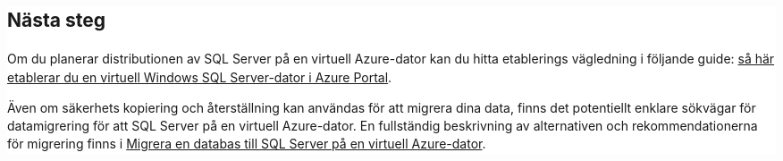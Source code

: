 ## <a name="next-steps"></a>Nästa steg

Om du planerar distributionen av SQL Server på en virtuell Azure-dator kan du hitta etablerings vägledning i följande guide: [så här etablerar du en virtuell Windows SQL Server-dator i Azure Portal](virtual-machines-windows-portal-sql-server-provision.md).

Även om säkerhets kopiering och återställning kan användas för att migrera dina data, finns det potentiellt enklare sökvägar för datamigrering för att SQL Server på en virtuell Azure-dator. En fullständig beskrivning av alternativen och rekommendationerna för migrering finns i [Migrera en databas till SQL Server på en virtuell Azure-dator](virtual-machines-windows-migrate-sql.md).
